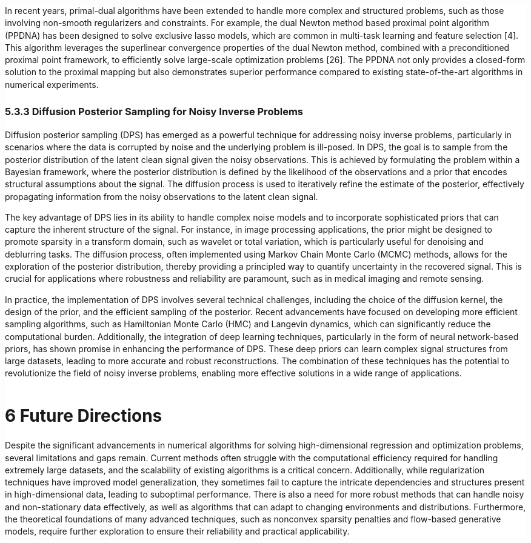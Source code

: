In recent years, primal-dual algorithms have been extended to handle more complex and structured problems, such as those involving non-smooth regularizers and constraints. For example, the dual Newton method based proximal point algorithm (PPDNA) has been designed to solve exclusive lasso models, which are common in multi-task learning and feature selection [4]. This algorithm leverages the superlinear convergence properties of the dual Newton method, combined with a preconditioned proximal point framework, to efficiently solve large-scale optimization problems [26]. The PPDNA not only provides a closed-form solution to the proximal mapping but also demonstrates superior performance compared to existing state-of-the-art algorithms in numerical experiments.

### 5.3.3 Diffusion Posterior Sampling for Noisy Inverse Problems
Diffusion posterior sampling (DPS) has emerged as a powerful technique for addressing noisy inverse problems, particularly in scenarios where the data is corrupted by noise and the underlying problem is ill-posed. In DPS, the goal is to sample from the posterior distribution of the latent clean signal given the noisy observations. This is achieved by formulating the problem within a Bayesian framework, where the posterior distribution is defined by the likelihood of the observations and a prior that encodes structural assumptions about the signal. The diffusion process is used to iteratively refine the estimate of the posterior, effectively propagating information from the noisy observations to the latent clean signal.

The key advantage of DPS lies in its ability to handle complex noise models and to incorporate sophisticated priors that can capture the inherent structure of the signal. For instance, in image processing applications, the prior might be designed to promote sparsity in a transform domain, such as wavelet or total variation, which is particularly useful for denoising and deblurring tasks. The diffusion process, often implemented using Markov Chain Monte Carlo (MCMC) methods, allows for the exploration of the posterior distribution, thereby providing a principled way to quantify uncertainty in the recovered signal. This is crucial for applications where robustness and reliability are paramount, such as in medical imaging and remote sensing.

In practice, the implementation of DPS involves several technical challenges, including the choice of the diffusion kernel, the design of the prior, and the efficient sampling of the posterior. Recent advancements have focused on developing more efficient sampling algorithms, such as Hamiltonian Monte Carlo (HMC) and Langevin dynamics, which can significantly reduce the computational burden. Additionally, the integration of deep learning techniques, particularly in the form of neural network-based priors, has shown promise in enhancing the performance of DPS. These deep priors can learn complex signal structures from large datasets, leading to more accurate and robust reconstructions. The combination of these techniques has the potential to revolutionize the field of noisy inverse problems, enabling more effective solutions in a wide range of applications.

# 6 Future Directions


Despite the significant advancements in numerical algorithms for solving high-dimensional regression and optimization problems, several limitations and gaps remain. Current methods often struggle with the computational efficiency required for handling extremely large datasets, and the scalability of existing algorithms is a critical concern. Additionally, while regularization techniques have improved model generalization, they sometimes fail to capture the intricate dependencies and structures present in high-dimensional data, leading to suboptimal performance. There is also a need for more robust methods that can handle noisy and non-stationary data effectively, as well as algorithms that can adapt to changing environments and distributions. Furthermore, the theoretical foundations of many advanced techniques, such as nonconvex sparsity penalties and flow-based generative models, require further exploration to ensure their reliability and practical applicability.
